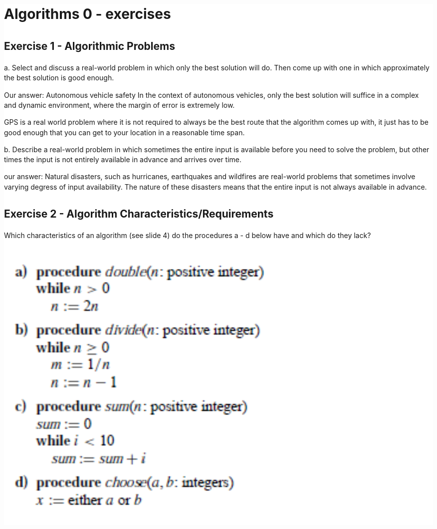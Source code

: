 # Algorithms 0 - exercises

## Exercise 1 - Algorithmic Problems

a. Select and discuss a real-world problem in which only the best solution will do. Then
come up with one in which approximately the best solution is good enough.

Our answer: Autonomous vehicle safety 
In the context of autonomous vehicles, only the best solution will suffice in a complex and dynamic environment, where the margin of error is extremely low. 

GPS is a real world problem where it is not required to always be the best route that the algorithm comes up with, it just has to be good enough that you can get to your location in a reasonable time span. 

b. Describe a real-world problem in which sometimes the entire input is available before
you need to solve the problem, but other times the input is not entirely available in
advance and arrives over time.

our answer: Natural disasters, such as hurricanes, earthquakes and wildfires are real-world problems that sometimes involve varying degress of input availability. The nature of these disasters means that the entire input is not always available in advance.

## Exercise 2 - Algorithm Characteristics/Requirements

Which characteristics of an algorithm (see slide 4) do the procedures a - d below have and which
do they lack?

![image](exc2_algorithms.png)
